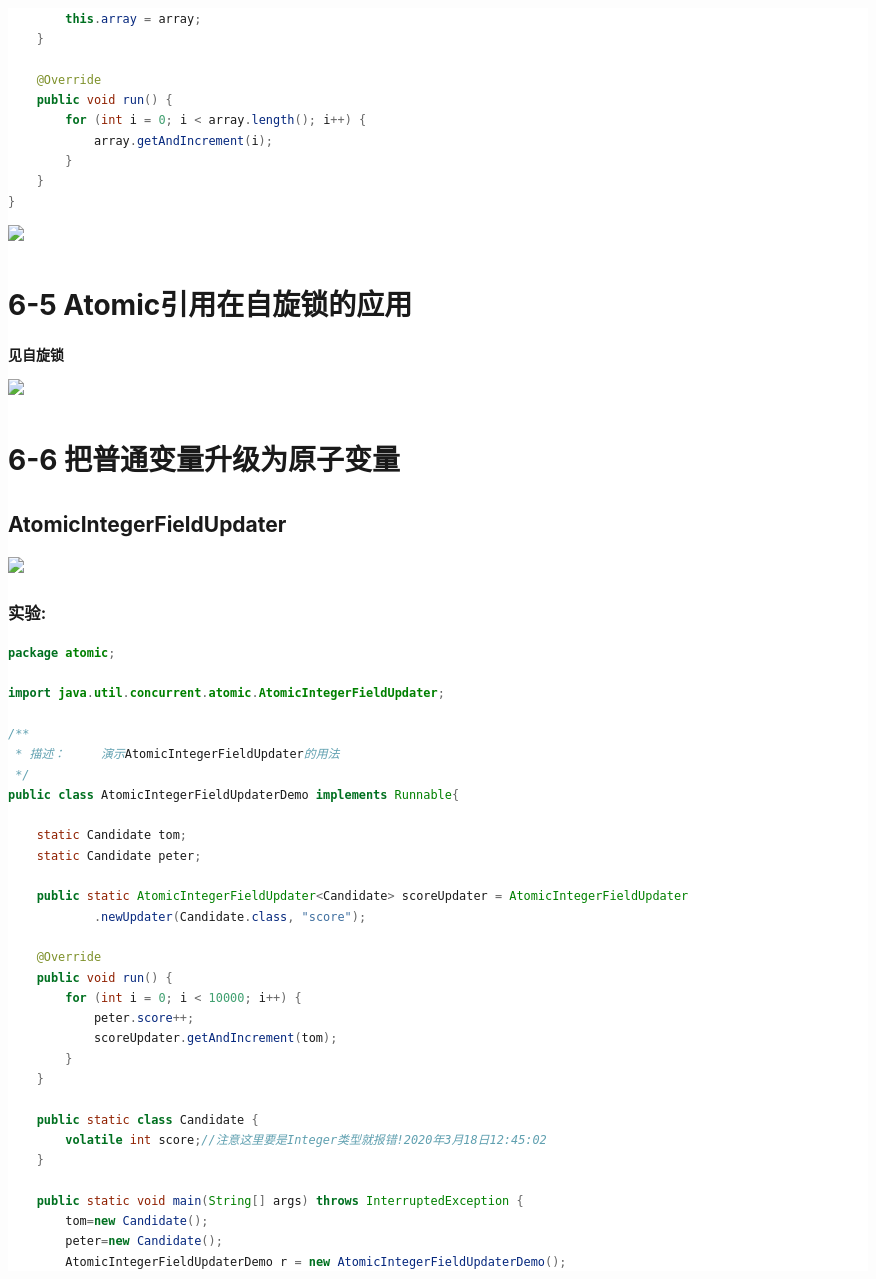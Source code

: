 ```java
        this.array = array;
    }

    @Override
    public void run() {
        for (int i = 0; i < array.length(); i++) {
            array.getAndIncrement(i);
        }
    }
}
```

![](../images/JUCmiddle/Image309.jpg)

# 6-5 Atomic引用在自旋锁的应用

**见自旋锁**

![](../images/JUCmiddle/Image310.jpg)

# 6-6 把普通变量升级为原子变量

## AtomicIntegerFieldUpdater

![](../images/JUCmiddle/Image311.jpg)

### 实验:

```java
package atomic;

import java.util.concurrent.atomic.AtomicIntegerFieldUpdater;

/**
 * 描述：     演示AtomicIntegerFieldUpdater的用法
 */
public class AtomicIntegerFieldUpdaterDemo implements Runnable{

    static Candidate tom;
    static Candidate peter;

    public static AtomicIntegerFieldUpdater<Candidate> scoreUpdater = AtomicIntegerFieldUpdater
            .newUpdater(Candidate.class, "score");

    @Override
    public void run() {
        for (int i = 0; i < 10000; i++) {
            peter.score++;
            scoreUpdater.getAndIncrement(tom);
        }
    }

    public static class Candidate {
        volatile int score;//注意这里要是Integer类型就报错!2020年3月18日12:45:02
    }

    public static void main(String[] args) throws InterruptedException {
        tom=new Candidate();
        peter=new Candidate();
        AtomicIntegerFieldUpdaterDemo r = new AtomicIntegerFieldUpdaterDemo();
```